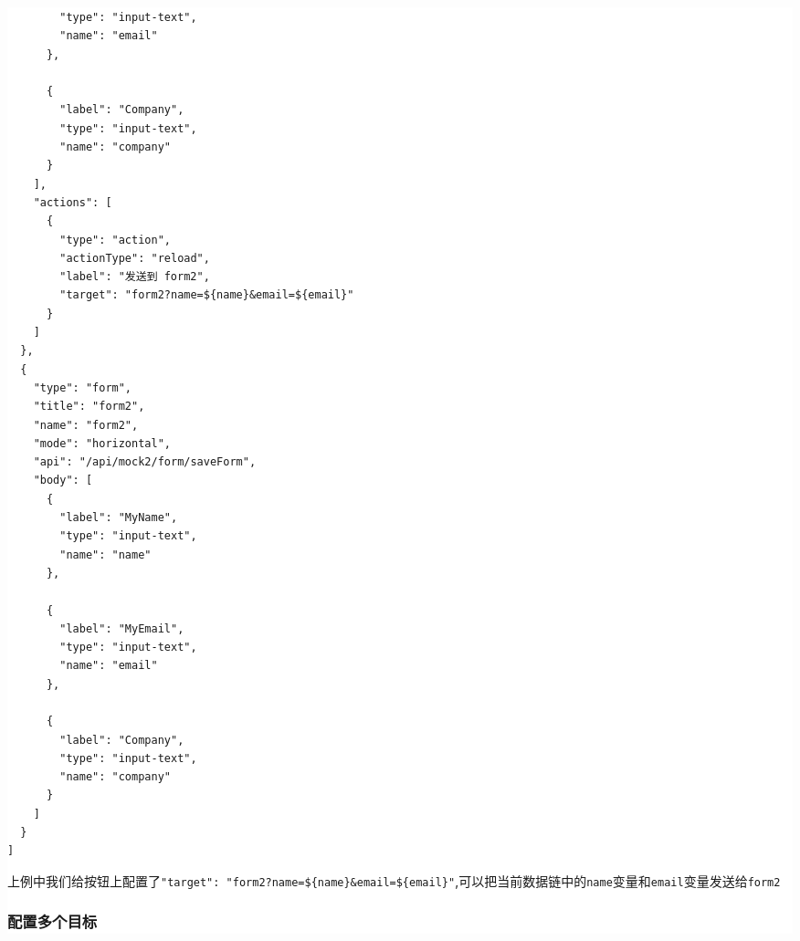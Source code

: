```schema: scope="body"
        "type": "input-text",
        "name": "email"
      },

      {
        "label": "Company",
        "type": "input-text",
        "name": "company"
      }
    ],
    "actions": [
      {
        "type": "action",
        "actionType": "reload",
        "label": "发送到 form2",
        "target": "form2?name=${name}&email=${email}"
      }
    ]
  },
  {
    "type": "form",
    "title": "form2",
    "name": "form2",
    "mode": "horizontal",
    "api": "/api/mock2/form/saveForm",
    "body": [
      {
        "label": "MyName",
        "type": "input-text",
        "name": "name"
      },

      {
        "label": "MyEmail",
        "type": "input-text",
        "name": "email"
      },

      {
        "label": "Company",
        "type": "input-text",
        "name": "company"
      }
    ]
  }
]
```

上例中我们给按钮上配置了`"target": "form2?name=${name}&email=${email}"`,可以把当前数据链中的`name`变量和`email`变量发送给`form2`

### 配置多个目标
